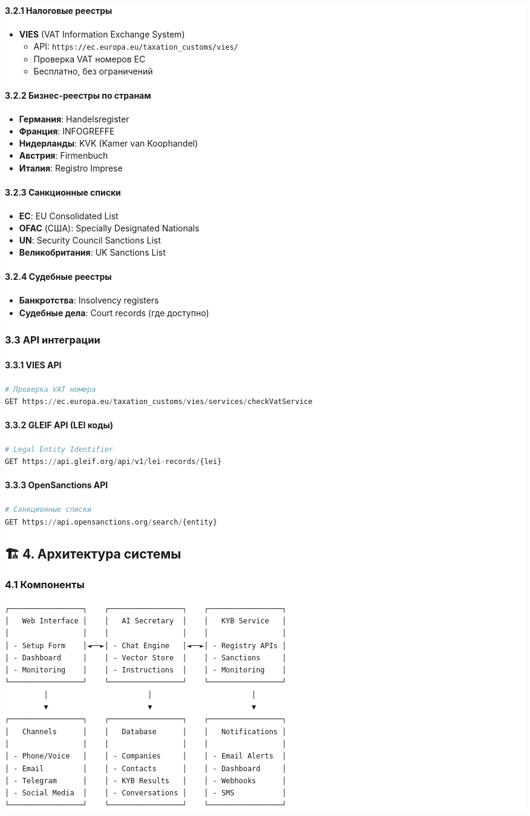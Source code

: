 #### 3.2.1 Налоговые реестры
- **VIES** (VAT Information Exchange System)
  - API: `https://ec.europa.eu/taxation_customs/vies/`
  - Проверка VAT номеров ЕС
  - Бесплатно, без ограничений

#### 3.2.2 Бизнес-реестры по странам
- **Германия**: Handelsregister
- **Франция**: INFOGREFFE
- **Нидерланды**: KVK (Kamer van Koophandel)
- **Австрия**: Firmenbuch
- **Италия**: Registro Imprese

#### 3.2.3 Санкционные списки
- **ЕС**: EU Consolidated List
- **OFAC** (США): Specially Designated Nationals
- **UN**: Security Council Sanctions List
- **Великобритания**: UK Sanctions List

#### 3.2.4 Судебные реестры
- **Банкротства**: Insolvency registers
- **Судебные дела**: Court records (где доступно)

### 3.3 API интеграции

#### 3.3.1 VIES API
```python
# Проверка VAT номера
GET https://ec.europa.eu/taxation_customs/vies/services/checkVatService
```

#### 3.3.2 GLEIF API (LEI коды)
```python
# Legal Entity Identifier
GET https://api.gleif.org/api/v1/lei-records/{lei}
```

#### 3.3.3 OpenSanctions API
```python
# Санкционные списки
GET https://api.opensanctions.org/search/{entity}
```

## 🏗️ 4. Архитектура системы

### 4.1 Компоненты
```
┌─────────────────┐    ┌─────────────────┐    ┌─────────────────┐
│   Web Interface │    │   AI Secretary  │    │   KYB Service   │
│                 │    │                 │    │                 │
│ - Setup Form    │◄──►│ - Chat Engine   │◄──►│ - Registry APIs │
│ - Dashboard     │    │ - Vector Store  │    │ - Sanctions     │
│ - Monitoring    │    │ - Instructions  │    │ - Monitoring    │
└─────────────────┘    └─────────────────┘    └─────────────────┘
         │                       │                       │
         ▼                       ▼                       ▼
┌─────────────────┐    ┌─────────────────┐    ┌─────────────────┐
│   Channels      │    │   Database      │    │   Notifications │
│                 │    │                 │    │                 │
│ - Phone/Voice   │    │ - Companies     │    │ - Email Alerts  │
│ - Email         │    │ - Contacts      │    │ - Dashboard     │
│ - Telegram      │    │ - KYB Results   │    │ - Webhooks      │
│ - Social Media  │    │ - Conversations │    │ - SMS           │
└─────────────────┘    └─────────────────┘    └─────────────────┘
```